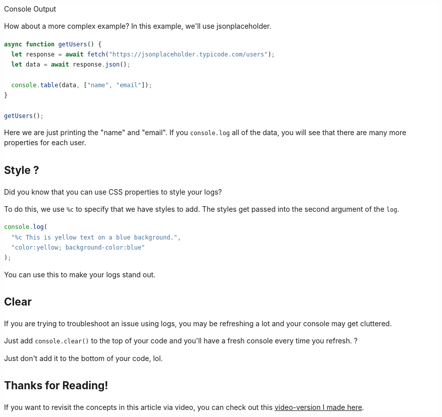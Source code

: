 Console Output

How about a more complex example? In this example, we'll use jsonplaceholder.

```js
async function getUsers() {
  let response = await fetch("https://jsonplaceholder.typicode.com/users");
  let data = await response.json();

  console.table(data, ["name", "email"]);
}

getUsers();
```

Here we are just printing the "name" and "email". If you `console.log` all of the data, you will see that there are many more properties for each user.

## Style ?

Did you know that you can use CSS properties to style your logs?

To do this, we use `%c` to specify that we have styles to add. The styles get passed into the second argument of the `log`.

```js
console.log(
  "%c This is yellow text on a blue background.",
  "color:yellow; background-color:blue"
);
```

You can use this to make your logs stand out.

## Clear

If you are trying to troubleshoot an issue using logs, you may be refreshing a lot and your console may get cluttered.

Just add `console.clear()` to the top of your code and you'll have a fresh console every time you refresh. ?

Just don't add it to the bottom of your code, lol.

## Thanks for Reading!

If you want to revisit the concepts in this article via video, you can check out this [video-version I made here](https://youtu.be/_-bHhEGcDiQ).
